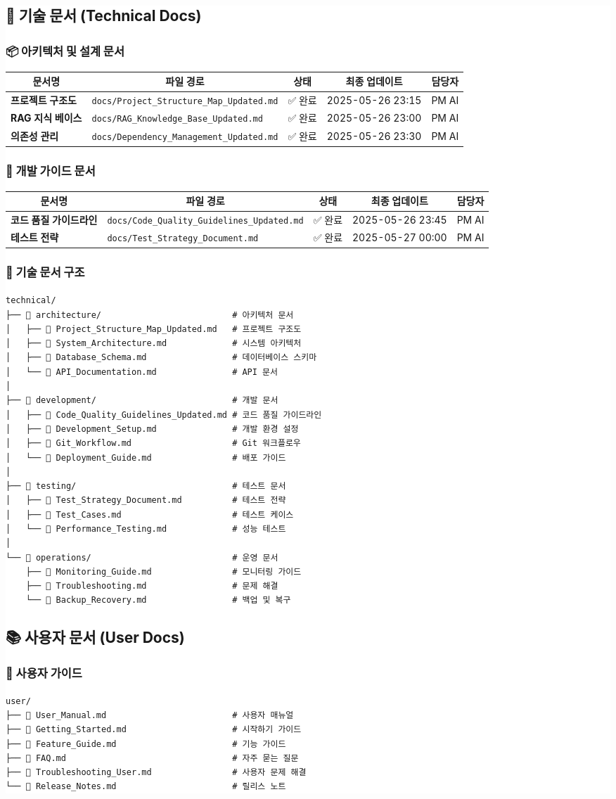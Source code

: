 ## 🔧 기술 문서 (Technical Docs)

### 📦 아키텍처 및 설계 문서
| 문서명 | 파일 경로 | 상태 | 최종 업데이트 | 담당자 |
|--------|-----------|------|---------------|--------|
| **프로젝트 구조도** | `docs/Project_Structure_Map_Updated.md` | ✅ 완료 | 2025-05-26 23:15 | PM AI |
| **RAG 지식 베이스** | `docs/RAG_Knowledge_Base_Updated.md` | ✅ 완료 | 2025-05-26 23:00 | PM AI |
| **의존성 관리** | `docs/Dependency_Management_Updated.md` | ✅ 완료 | 2025-05-26 23:30 | PM AI |

### 🔧 개발 가이드 문서
| 문서명 | 파일 경로 | 상태 | 최종 업데이트 | 담당자 |
|--------|-----------|------|---------------|--------|
| **코드 품질 가이드라인** | `docs/Code_Quality_Guidelines_Updated.md` | ✅ 완료 | 2025-05-26 23:45 | PM AI |
| **테스트 전략** | `docs/Test_Strategy_Document.md` | ✅ 완료 | 2025-05-27 00:00 | PM AI |

### 📁 기술 문서 구조
```
technical/
├── 📁 architecture/                          # 아키텍처 문서
│   ├── 📄 Project_Structure_Map_Updated.md   # 프로젝트 구조도
│   ├── 📄 System_Architecture.md             # 시스템 아키텍처
│   ├── 📄 Database_Schema.md                 # 데이터베이스 스키마
│   └── 📄 API_Documentation.md               # API 문서
│
├── 📁 development/                           # 개발 문서
│   ├── 📄 Code_Quality_Guidelines_Updated.md # 코드 품질 가이드라인
│   ├── 📄 Development_Setup.md               # 개발 환경 설정
│   ├── 📄 Git_Workflow.md                    # Git 워크플로우
│   └── 📄 Deployment_Guide.md                # 배포 가이드
│
├── 📁 testing/                               # 테스트 문서
│   ├── 📄 Test_Strategy_Document.md          # 테스트 전략
│   ├── 📄 Test_Cases.md                      # 테스트 케이스
│   └── 📄 Performance_Testing.md             # 성능 테스트
│
└── 📁 operations/                            # 운영 문서
    ├── 📄 Monitoring_Guide.md                # 모니터링 가이드
    ├── 📄 Troubleshooting.md                 # 문제 해결
    └── 📄 Backup_Recovery.md                 # 백업 및 복구
```

## 📚 사용자 문서 (User Docs)

### 👤 사용자 가이드
```
user/
├── 📄 User_Manual.md                         # 사용자 매뉴얼
├── 📄 Getting_Started.md                     # 시작하기 가이드
├── 📄 Feature_Guide.md                       # 기능 가이드
├── 📄 FAQ.md                                 # 자주 묻는 질문
├── 📄 Troubleshooting_User.md                # 사용자 문제 해결
└── 📄 Release_Notes.md                       # 릴리스 노트
```
